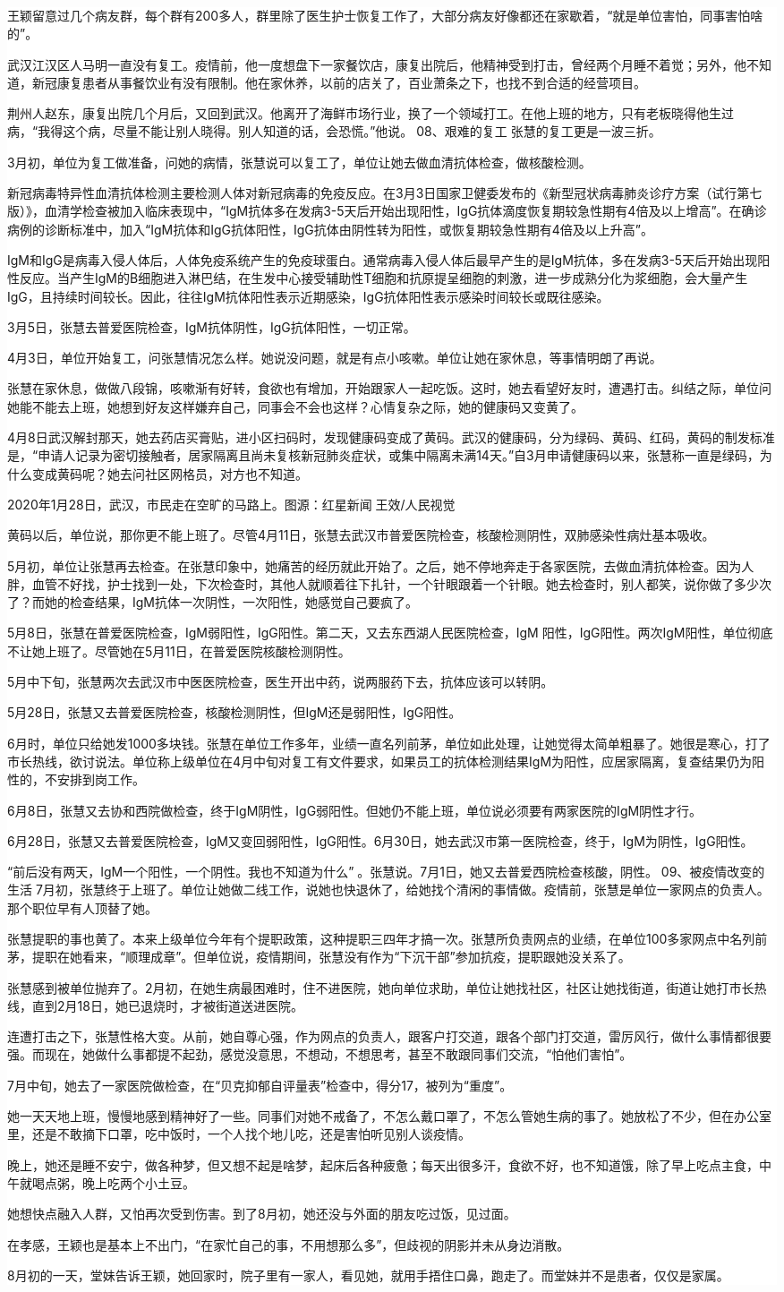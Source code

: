 王颖留意过几个病友群，每个群有200多人，群里除了医生护士恢复工作了，大部分病友好像都还在家歇着，“就是单位害怕，同事害怕啥的”。

武汉江汉区人马明一直没有复工。疫情前，他一度想盘下一家餐饮店，康复出院后，他精神受到打击，曾经两个月睡不着觉；另外，他不知道，新冠康复患者从事餐饮业有没有限制。他在家休养，以前的店关了，百业萧条之下，也找不到合适的经营项目。

荆州人赵东，康复出院几个月后，又回到武汉。他离开了海鲜市场行业，换了一个领域打工。在他上班的地方，只有老板晓得他生过病，“我得这个病，尽量不能让别人晓得。别人知道的话，会恐慌。”他说。 08、艰难的复工 张慧的复工更是一波三折。

3月初，单位为复工做准备，问她的病情，张慧说可以复工了，单位让她去做血清抗体检查，做核酸检测。

新冠病毒特异性血清抗体检测主要检测人体对新冠病毒的免疫反应。在3月3日国家卫健委发布的《新型冠状病毒肺炎诊疗方案（试行第七版）》，血清学检查被加入临床表现中，“IgM抗体多在发病3-5天后开始出现阳性，IgG抗体滴度恢复期较急性期有4倍及以上增高”。在确诊病例的诊断标准中，加入“IgM抗体和IgG抗体阳性，IgG抗体由阴性转为阳性，或恢复期较急性期有4倍及以上升高”。

IgM和IgG是病毒入侵人体后，人体免疫系统产生的免疫球蛋白。通常病毒入侵人体后最早产生的是IgM抗体，多在发病3-5天后开始出现阳性反应。当产生IgM的B细胞进入淋巴结，在生发中心接受辅助性T细胞和抗原提呈细胞的刺激，进一步成熟分化为浆细胞，会大量产生IgG，且持续时间较长。因此，往往IgM抗体阳性表示近期感染，IgG抗体阳性表示感染时间较长或既往感染。

3月5日，张慧去普爱医院检查，IgM抗体阴性，IgG抗体阳性，一切正常。

4月3日，单位开始复工，问张慧情况怎么样。她说没问题，就是有点小咳嗽。单位让她在家休息，等事情明朗了再说。

张慧在家休息，做做八段锦，咳嗽渐有好转，食欲也有增加，开始跟家人一起吃饭。这时，她去看望好友时，遭遇打击。纠结之际，单位问她能不能去上班，她想到好友这样嫌弃自己，同事会不会也这样？心情复杂之际，她的健康码又变黄了。

4月8日武汉解封那天，她去药店买膏贴，进小区扫码时，发现健康码变成了黄码。武汉的健康码，分为绿码、黄码、红码，黄码的制发标准是，“申请人记录为密切接触者，居家隔离且尚未复核新冠肺炎症状，或集中隔离未满14天。”自3月申请健康码以来，张慧称一直是绿码，为什么变成黄码呢？她去问社区网格员，对方也不知道。

2020年1月28日，武汉，市民走在空旷的马路上。图源：红星新闻 王效/人民视觉

黄码以后，单位说，那你更不能上班了。尽管4月11日，张慧去武汉市普爱医院检查，核酸检测阴性，双肺感染性病灶基本吸收。

5月初，单位让张慧再去检查。在张慧印象中，她痛苦的经历就此开始了。之后，她不停地奔走于各家医院，去做血清抗体检查。因为人胖，血管不好找，护士找到一处，下次检查时，其他人就顺着往下扎针，一个针眼跟着一个针眼。她去检查时，别人都笑，说你做了多少次了？而她的检查结果，IgM抗体一次阴性，一次阳性，她感觉自己要疯了。

5月8日，张慧在普爱医院检查，IgM弱阳性，IgG阳性。第二天，又去东西湖人民医院检查，IgM 阳性，IgG阳性。两次IgM阳性，单位彻底不让她上班了。尽管她在5月11日，在普爱医院核酸检测阴性。

5月中下旬，张慧两次去武汉市中医医院检查，医生开出中药，说两服药下去，抗体应该可以转阴。

5月28日，张慧又去普爱医院检查，核酸检测阴性，但IgM还是弱阳性，IgG阳性。

6月时，单位只给她发1000多块钱。张慧在单位工作多年，业绩一直名列前茅，单位如此处理，让她觉得太简单粗暴了。她很是寒心，打了市长热线，欲讨说法。单位称上级单位在4月中旬对复工有文件要求，如果员工的抗体检测结果IgM为阳性，应居家隔离，复查结果仍为阳性的，不安排到岗工作。

6月8日，张慧又去协和西院做检查，终于IgM阴性，IgG弱阳性。但她仍不能上班，单位说必须要有两家医院的IgM阴性才行。

6月28日，张慧又去普爱医院检查，IgM又变回弱阳性，IgG阳性。6月30日，她去武汉市第一医院检查，终于，IgM为阴性，IgG阳性。

“前后没有两天，IgM一个阳性，一个阴性。我也不知道为什么” 。张慧说。7月1日，她又去普爱西院检查核酸，阴性。 09、被疫情改变的生活 7月初，张慧终于上班了。单位让她做二线工作，说她也快退休了，给她找个清闲的事情做。疫情前，张慧是单位一家网点的负责人。那个职位早有人顶替了她。

张慧提职的事也黄了。本来上级单位今年有个提职政策，这种提职三四年才搞一次。张慧所负责网点的业绩，在单位100多家网点中名列前茅，提职在她看来，“顺理成章”。但单位说，疫情期间，张慧没有作为“下沉干部”参加抗疫，提职跟她没关系了。

张慧感到被单位抛弃了。2月初，在她生病最困难时，住不进医院，她向单位求助，单位让她找社区，社区让她找街道，街道让她打市长热线，直到2月18日，她已退烧时，才被街道送进医院。

连遭打击之下，张慧性格大变。从前，她自尊心强，作为网点的负责人，跟客户打交道，跟各个部门打交道，雷厉风行，做什么事情都很要强。而现在，她做什么事都提不起劲，感觉没意思，不想动，不想思考，甚至不敢跟同事们交流，“怕他们害怕”。

7月中旬，她去了一家医院做检查，在“贝克抑郁自评量表”检查中，得分17，被列为“重度”。

她一天天地上班，慢慢地感到精神好了一些。同事们对她不戒备了，不怎么戴口罩了，不怎么管她生病的事了。她放松了不少，但在办公室里，还是不敢摘下口罩，吃中饭时，一个人找个地儿吃，还是害怕听见别人谈疫情。

晚上，她还是睡不安宁，做各种梦，但又想不起是啥梦，起床后各种疲惫；每天出很多汗，食欲不好，也不知道饿，除了早上吃点主食，中午就喝点粥，晚上吃两个小土豆。

她想快点融入人群，又怕再次受到伤害。到了8月初，她还没与外面的朋友吃过饭，见过面。

在孝感，王颖也是基本上不出门，“在家忙自己的事，不用想那么多”，但歧视的阴影并未从身边消散。

8月初的一天，堂妹告诉王颖，她回家时，院子里有一家人，看见她，就用手捂住口鼻，跑走了。而堂妹并不是患者，仅仅是家属。 


